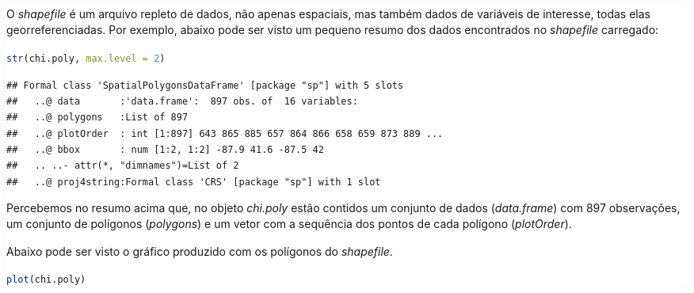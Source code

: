 O *shapefile* é um arquivo repleto de dados, não apenas espaciais, mas também dados de variáveis de interesse, todas elas georreferenciadas. Por exemplo, abaixo pode ser visto um pequeno resumo dos dados encontrados no *shapefile* carregado:


```r
str(chi.poly, max.level = 2)
```

```
## Formal class 'SpatialPolygonsDataFrame' [package "sp"] with 5 slots
##   ..@ data       :'data.frame':	897 obs. of  16 variables:
##   ..@ polygons   :List of 897
##   ..@ plotOrder  : int [1:897] 643 865 885 657 864 866 658 659 873 889 ...
##   ..@ bbox       : num [1:2, 1:2] -87.9 41.6 -87.5 42
##   .. ..- attr(*, "dimnames")=List of 2
##   ..@ proj4string:Formal class 'CRS' [package "sp"] with 1 slot
```

Percebemos no resumo acima que, no objeto *chi.poly* estão contidos um conjunto de dados (*data.frame*) com 897 observações, um conjunto de polígonos (*polygons*) e um vetor com a sequência dos pontos de cada polígono (*plotOrder*).

Abaixo pode ser visto o gráfico produzido com os polígonos do *shapefile*.


```r
plot(chi.poly)
```

<div class="figure" style="text-align: center">